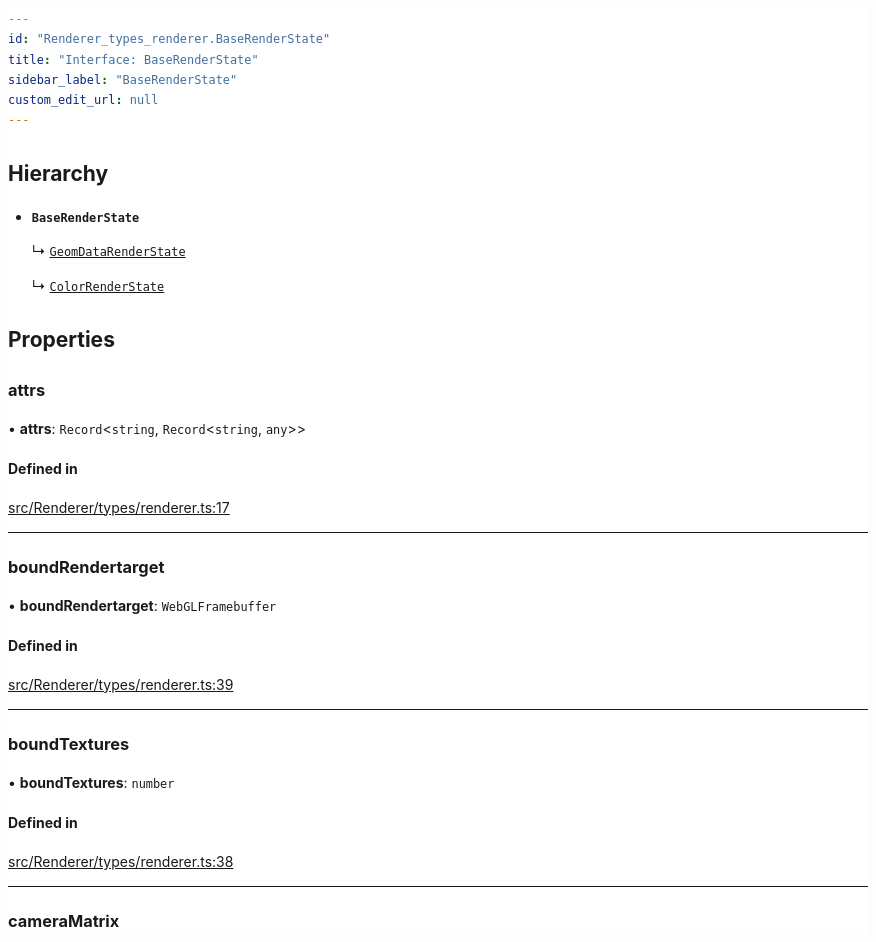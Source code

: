 ```yaml
---
id: "Renderer_types_renderer.BaseRenderState"
title: "Interface: BaseRenderState"
sidebar_label: "BaseRenderState"
custom_edit_url: null
---
```




## Hierarchy

- **`BaseRenderState`**

  ↳ [`GeomDataRenderState`](Renderer_types_renderer.GeomDataRenderState)

  ↳ [`ColorRenderState`](Renderer_types_renderer.ColorRenderState)

## Properties

### attrs

• **attrs**: `Record`<`string`, `Record`<`string`, `any`\>\>

#### Defined in

[src/Renderer/types/renderer.ts:17](https://github.com/ZeaInc/zea-engine/blob/61f5bb376/src/Renderer/types/renderer.ts#L17)

___

### boundRendertarget

• **boundRendertarget**: `WebGLFramebuffer`

#### Defined in

[src/Renderer/types/renderer.ts:39](https://github.com/ZeaInc/zea-engine/blob/61f5bb376/src/Renderer/types/renderer.ts#L39)

___

### boundTextures

• **boundTextures**: `number`

#### Defined in

[src/Renderer/types/renderer.ts:38](https://github.com/ZeaInc/zea-engine/blob/61f5bb376/src/Renderer/types/renderer.ts#L38)

___

### cameraMatrix

